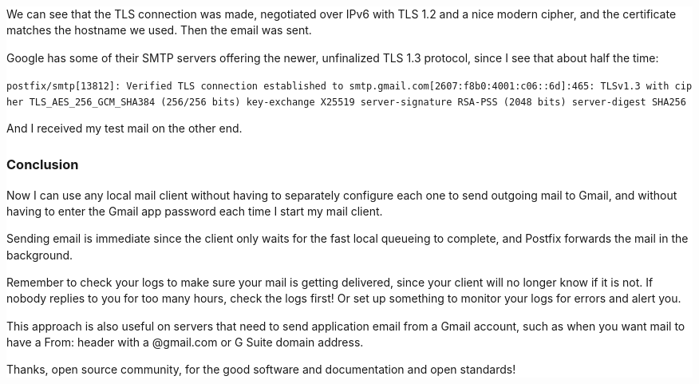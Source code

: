We can see that the TLS connection was made, negotiated over IPv6 with TLS 1.2 and a nice modern cipher, and the certificate matches the hostname we used. Then the email was sent.

Google has some of their SMTP servers offering the newer, unfinalized TLS 1.3 protocol, since I see that about half the time:

```plaintext
postfix/smtp[13812]: Verified TLS connection established to smtp.gmail.com[2607:f8b0:4001:c06::6d]:465: TLSv1.3 with cipher TLS_AES_256_GCM_SHA384 (256/256 bits) key-exchange X25519 server-signature RSA-PSS (2048 bits) server-digest SHA256
```

And I received my test mail on the other end.

### Conclusion

Now I can use any local mail client without having to separately configure each one to send outgoing mail to Gmail, and without having to enter the Gmail app password each time I start my mail client.

Sending email is immediate since the client only waits for the fast local queueing to complete, and Postfix forwards the mail in the background.

Remember to check your logs to make sure your mail is getting delivered, since your client will no longer know if it is not. If nobody replies to you for too many hours, check the logs first! Or set up something to monitor your logs for errors and alert you.

This approach is also useful on servers that need to send application email from a Gmail account, such as when you want mail to have a From: header with a @gmail.com or G Suite domain address.

Thanks, open source community, for the good software and documentation and open standards!


[//]: # (Photo by Jon Jensen)
